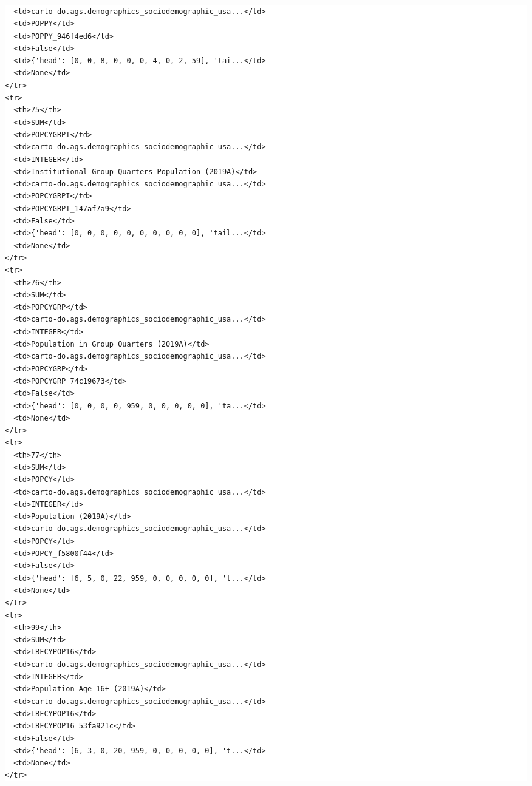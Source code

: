       <td>carto-do.ags.demographics_sociodemographic_usa...</td>
      <td>POPPY</td>
      <td>POPPY_946f4ed6</td>
      <td>False</td>
      <td>{'head': [0, 0, 8, 0, 0, 0, 4, 0, 2, 59], 'tai...</td>
      <td>None</td>
    </tr>
    <tr>
      <th>75</th>
      <td>SUM</td>
      <td>POPCYGRPI</td>
      <td>carto-do.ags.demographics_sociodemographic_usa...</td>
      <td>INTEGER</td>
      <td>Institutional Group Quarters Population (2019A)</td>
      <td>carto-do.ags.demographics_sociodemographic_usa...</td>
      <td>POPCYGRPI</td>
      <td>POPCYGRPI_147af7a9</td>
      <td>False</td>
      <td>{'head': [0, 0, 0, 0, 0, 0, 0, 0, 0, 0], 'tail...</td>
      <td>None</td>
    </tr>
    <tr>
      <th>76</th>
      <td>SUM</td>
      <td>POPCYGRP</td>
      <td>carto-do.ags.demographics_sociodemographic_usa...</td>
      <td>INTEGER</td>
      <td>Population in Group Quarters (2019A)</td>
      <td>carto-do.ags.demographics_sociodemographic_usa...</td>
      <td>POPCYGRP</td>
      <td>POPCYGRP_74c19673</td>
      <td>False</td>
      <td>{'head': [0, 0, 0, 0, 959, 0, 0, 0, 0, 0], 'ta...</td>
      <td>None</td>
    </tr>
    <tr>
      <th>77</th>
      <td>SUM</td>
      <td>POPCY</td>
      <td>carto-do.ags.demographics_sociodemographic_usa...</td>
      <td>INTEGER</td>
      <td>Population (2019A)</td>
      <td>carto-do.ags.demographics_sociodemographic_usa...</td>
      <td>POPCY</td>
      <td>POPCY_f5800f44</td>
      <td>False</td>
      <td>{'head': [6, 5, 0, 22, 959, 0, 0, 0, 0, 0], 't...</td>
      <td>None</td>
    </tr>
    <tr>
      <th>99</th>
      <td>SUM</td>
      <td>LBFCYPOP16</td>
      <td>carto-do.ags.demographics_sociodemographic_usa...</td>
      <td>INTEGER</td>
      <td>Population Age 16+ (2019A)</td>
      <td>carto-do.ags.demographics_sociodemographic_usa...</td>
      <td>LBFCYPOP16</td>
      <td>LBFCYPOP16_53fa921c</td>
      <td>False</td>
      <td>{'head': [6, 3, 0, 20, 959, 0, 0, 0, 0, 0], 't...</td>
      <td>None</td>
    </tr>
  </tbody>